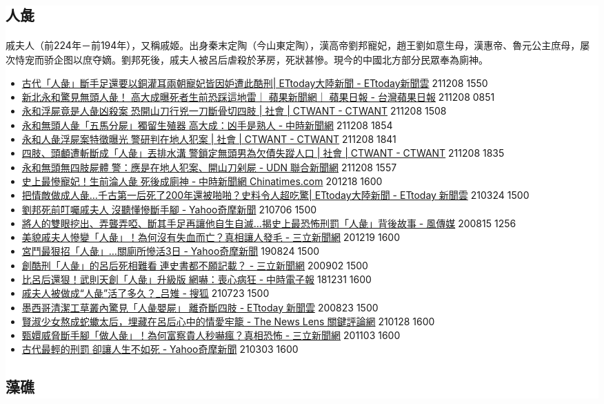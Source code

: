 ## 人彘

戚夫人（前224年－前194年），又稱戚姬。出身秦末定陶（今山東定陶），漢高帝劉邦寵妃，趙王劉如意生母，漢惠帝、魯元公主庶母，屡次恃宠而骄企图以庶夺嫡。劉邦死後，戚夫人被呂后虐殺於茅房，死狀甚慘。現今的中國北方部分民眾奉為廁神。


- [古代「人彘」斷手足還要以銅灌耳兩朝寵妃皆因妒遭此酷刑| ETtoday大陸新聞 - ETtoday新聞雲](https://www.ettoday.net/news/20211208/2141489.htm "古代「人彘」斷手足還要以銅灌耳兩朝寵妃皆因妒遭此酷刑| ETtoday大陸新聞 - ETtoday新聞雲") 211208 1550
- [新北永和驚見無頭人彘！ 高大成曝死者生前恐踩這地雷｜ 蘋果新聞網｜ 蘋果日報 - 台灣蘋果日報](https://tw.appledaily.com/local/20211208/D2IAJDWFQNBBHPKCZLTXG4PGIM/ "新北永和驚見無頭人彘！ 高大成曝死者生前恐踩這地雷｜ 蘋果新聞網｜ 蘋果日報 - 台灣蘋果日報") 211208 0851
- [永和浮屍竟是人彘凶殺案 恐開山刀行兇一刀斷骨切四肢 | 社會 | CTWANT - CTWANT](https://www.ctwant.com/article/155085 "永和浮屍竟是人彘凶殺案 恐開山刀行兇一刀斷骨切四肢 | 社會 | CTWANT - CTWANT") 211208 1508
- [永和無頭人彘「五馬分屍」獨留生殖器 高大成：凶手是熟人 - 中時新聞網](https://www.chinatimes.com/realtimenews/20211208005251-260402?ctrack=pc_society_headl_p01 "永和無頭人彘「五馬分屍」獨留生殖器 高大成：凶手是熟人 - 中時新聞網") 211208 1854
- [永和人彘浮屍案特徵曝光 警研判在地人犯案 | 社會 | CTWANT - CTWANT](https://www.ctwant.com/article/155159 "永和人彘浮屍案特徵曝光 警研判在地人犯案 | 社會 | CTWANT - CTWANT") 211208 1841
- [四肢、頭顱遭斬斷成「人彘」丟排水溝 警鎖定無頭男為欠債失蹤人口 | 社會 | CTWANT - CTWANT](https://www.ctwant.com/article/155158 "四肢、頭顱遭斬斷成「人彘」丟排水溝 警鎖定無頭男為欠債失蹤人口 | 社會 | CTWANT - CTWANT") 211208 1835
- [永和無頭無四肢屍體 警：應是在地人犯案、開山刀剁屍 - UDN 聯合新聞網](https://udn.com/news/story/7315/5946951?from=udn-catelistnews_ch2 "永和無頭無四肢屍體 警：應是在地人犯案、開山刀剁屍 - UDN 聯合新聞網") 211208 1557
- [史上最慘寵妃！生前淪人彘 死後成廁神 - 中時新聞網 Chinatimes.com](https://www.chinatimes.com/hottopic/20201218001312-260812 "史上最慘寵妃！生前淪人彘 死後成廁神 - 中時新聞網 Chinatimes.com") 201218 1600
- [把情敵做成人彘...千古第一后死了200年還被啪啪？史料令人超吃驚| ETtoday大陸新聞 - ETtoday 新聞雲](https://www.ettoday.net/news/20210324/1945450.htm "把情敵做成人彘...千古第一后死了200年還被啪啪？史料令人超吃驚| ETtoday大陸新聞 - ETtoday 新聞雲") 210324 1500
- [劉邦死前叮囑戚夫人 沒聽懂慘斷手腳 - Yahoo奇摩新聞](https://tw.news.yahoo.com/%E5%8A%89%E9%82%A6%E6%AD%BB%E5%89%8D%E5%8F%AE%E5%9B%91%E6%88%9A%E5%A4%AB%E4%BA%BA-%E6%B2%92%E8%81%BD%E6%87%82%E6%85%98%E6%96%B7%E6%89%8B%E8%85%B3-001005894.html "劉邦死前叮囑戚夫人 沒聽懂慘斷手腳 - Yahoo奇摩新聞") 210706 1500
- [將人的雙眼挖出、弄聾弄啞、斷其手足再讓他自生自滅…揭史上最恐怖刑罰「人彘」背後故事 - 風傳媒](https://www.storm.mg/lifestyle/1376697?page=1 "將人的雙眼挖出、弄聾弄啞、斷其手足再讓他自生自滅…揭史上最恐怖刑罰「人彘」背後故事 - 風傳媒") 200815 1256
- [美貌戚夫人慘變「人彘」！為何沒有失血而亡？真相讓人發毛 - 三立新聞網](https://www.setn.com/News.aspx?NewsID=867898 "美貌戚夫人慘變「人彘」！為何沒有失血而亡？真相讓人發毛 - 三立新聞網") 201219 1600
- [宮鬥最狠招「人彘」…關廁所慘活3日 - Yahoo奇摩新聞](https://tw.news.yahoo.com/%E5%AE%AE%E9%AC%A5%E6%9C%80%E7%8B%A0%E6%8B%9B-%E4%BA%BA%E5%BD%98-%E9%97%9C%E5%BB%81%E6%89%80%E6%85%98%E6%B4%BB3%E6%97%A5-094032692.html "宮鬥最狠招「人彘」…關廁所慘活3日 - Yahoo奇摩新聞") 190824 1500
- [創酷刑「人彘」的呂后死相難看 連史書都不願記載？ - 三立新聞網](https://www.setn.com/News.aspx?NewsID=807347 "創酷刑「人彘」的呂后死相難看 連史書都不願記載？ - 三立新聞網") 200902 1500
- [比呂后還狠！武則天創「人彘」升級版 網嚇：喪心病狂 - 中時電子報](https://www.chinatimes.com/hottopic/20181231000004-260812 "比呂后還狠！武則天創「人彘」升級版 網嚇：喪心病狂 - 中時電子報") 181231 1600
- [戚夫人被做成“人彘”活了多久？_吕雉 - 搜狐](http://www.sohu.com/a/479149450_120177421 "戚夫人被做成“人彘”活了多久？_吕雉 - 搜狐") 210723 1500
- [墨西哥清潔工草叢內驚見「人彘嬰屍」 離奇斷四肢 - ETtoday 新聞雲](https://www.ettoday.net/news/20200823/1791325.htm "墨西哥清潔工草叢內驚見「人彘嬰屍」 離奇斷四肢 - ETtoday 新聞雲") 200823 1500
- [賢淑少女熬成蛇蠍太后，埋藏在呂后心中的情愛牢籠 - The News Lens 關鍵評論網](https://www.thenewslens.com/article/146536 "賢淑少女熬成蛇蠍太后，埋藏在呂后心中的情愛牢籠 - The News Lens 關鍵評論網") 210128 1600
- [甄嬛威脅斷手腳「做人彘」！為何富察貴人秒嚇瘋？真相恐怖 - 三立新聞網](https://star.setn.com/news/842046 "甄嬛威脅斷手腳「做人彘」！為何富察貴人秒嚇瘋？真相恐怖 - 三立新聞網") 201103 1600
- [古代最輕的刑罰 卻讓人生不如死 - Yahoo奇摩新聞](https://tw.news.yahoo.com/%E5%8F%A4%E4%BB%A3%E6%9C%80%E8%BC%95%E7%9A%84%E5%88%91%E7%BD%B0-%E5%8D%BB%E8%AE%93%E4%BA%BA%E7%94%9F%E4%B8%8D%E5%A6%82%E6%AD%BB-073020245.html "古代最輕的刑罰 卻讓人生不如死 - Yahoo奇摩新聞") 210303 1600

## 藻礁

